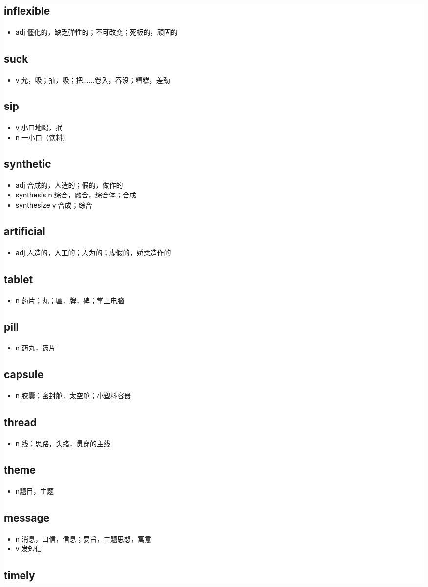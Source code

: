 ## inflexible

* adj 僵化的，缺乏弹性的；不可改变；死板的，顽固的

## suck

* v 允，吸；抽，吸；把……卷入，吞没；糟糕，差劲

## sip

* v 小口地喝，抿
* n 一小口（饮料）

## synthetic

* adj 合成的，人造的；假的，做作的
* synthesis n 综合，融合，综合体；合成
* synthesize v 合成；综合

## artificial

* adj 人造的，人工的；人为的；虚假的，娇柔造作的

## tablet

* n 药片；丸；匾，牌，碑；掌上电脑

## pill

* n 药丸，药片

## capsule

* n 胶囊；密封舱，太空舱；小塑料容器

## thread

* n 线；思路，头绪，贯穿的主线

## theme

* n题目，主题

## message

* n 消息，口信，信息；要旨，主题思想，寓意
* v 发短信

## timely
